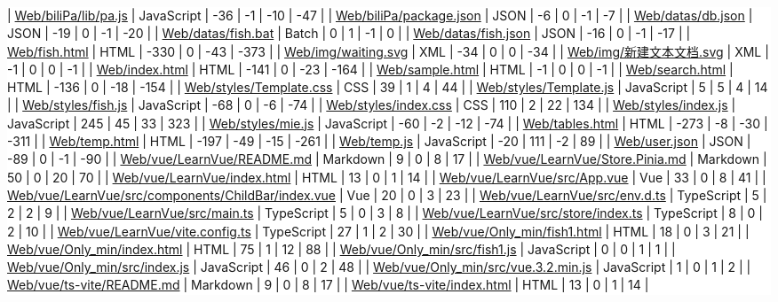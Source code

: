 | [Web/biliPa/lib/pa.js](/Web/biliPa/lib/pa.js) | JavaScript | -36 | -1 | -10 | -47 |
| [Web/biliPa/package.json](/Web/biliPa/package.json) | JSON | -6 | 0 | -1 | -7 |
| [Web/datas/db.json](/Web/datas/db.json) | JSON | -19 | 0 | -1 | -20 |
| [Web/datas/fish.bat](/Web/datas/fish.bat) | Batch | 0 | 1 | -1 | 0 |
| [Web/datas/fish.json](/Web/datas/fish.json) | JSON | -16 | 0 | -1 | -17 |
| [Web/fish.html](/Web/fish.html) | HTML | -330 | 0 | -43 | -373 |
| [Web/img/waiting.svg](/Web/img/waiting.svg) | XML | -34 | 0 | 0 | -34 |
| [Web/img/新建文本文档.svg](/Web/img/%E6%96%B0%E5%BB%BA%E6%96%87%E6%9C%AC%E6%96%87%E6%A1%A3.svg) | XML | -1 | 0 | 0 | -1 |
| [Web/index.html](/Web/index.html) | HTML | -141 | 0 | -23 | -164 |
| [Web/sample.html](/Web/sample.html) | HTML | -1 | 0 | 0 | -1 |
| [Web/search.html](/Web/search.html) | HTML | -136 | 0 | -18 | -154 |
| [Web/styles/Template.css](/Web/styles/Template.css) | CSS | 39 | 1 | 4 | 44 |
| [Web/styles/Template.js](/Web/styles/Template.js) | JavaScript | 5 | 5 | 4 | 14 |
| [Web/styles/fish.js](/Web/styles/fish.js) | JavaScript | -68 | 0 | -6 | -74 |
| [Web/styles/index.css](/Web/styles/index.css) | CSS | 110 | 2 | 22 | 134 |
| [Web/styles/index.js](/Web/styles/index.js) | JavaScript | 245 | 45 | 33 | 323 |
| [Web/styles/mie.js](/Web/styles/mie.js) | JavaScript | -60 | -2 | -12 | -74 |
| [Web/tables.html](/Web/tables.html) | HTML | -273 | -8 | -30 | -311 |
| [Web/temp.html](/Web/temp.html) | HTML | -197 | -49 | -15 | -261 |
| [Web/temp.js](/Web/temp.js) | JavaScript | -20 | 111 | -2 | 89 |
| [Web/user.json](/Web/user.json) | JSON | -89 | 0 | -1 | -90 |
| [Web/vue/LearnVue/README.md](/Web/vue/LearnVue/README.md) | Markdown | 9 | 0 | 8 | 17 |
| [Web/vue/LearnVue/Store.Pinia.md](/Web/vue/LearnVue/Store.Pinia.md) | Markdown | 50 | 0 | 20 | 70 |
| [Web/vue/LearnVue/index.html](/Web/vue/LearnVue/index.html) | HTML | 13 | 0 | 1 | 14 |
| [Web/vue/LearnVue/src/App.vue](/Web/vue/LearnVue/src/App.vue) | Vue | 33 | 0 | 8 | 41 |
| [Web/vue/LearnVue/src/components/ChildBar/index.vue](/Web/vue/LearnVue/src/components/ChildBar/index.vue) | Vue | 20 | 0 | 3 | 23 |
| [Web/vue/LearnVue/src/env.d.ts](/Web/vue/LearnVue/src/env.d.ts) | TypeScript | 5 | 2 | 2 | 9 |
| [Web/vue/LearnVue/src/main.ts](/Web/vue/LearnVue/src/main.ts) | TypeScript | 5 | 0 | 3 | 8 |
| [Web/vue/LearnVue/src/store/index.ts](/Web/vue/LearnVue/src/store/index.ts) | TypeScript | 8 | 0 | 2 | 10 |
| [Web/vue/LearnVue/vite.config.ts](/Web/vue/LearnVue/vite.config.ts) | TypeScript | 27 | 1 | 2 | 30 |
| [Web/vue/Only_min/fish1.html](/Web/vue/Only_min/fish1.html) | HTML | 18 | 0 | 3 | 21 |
| [Web/vue/Only_min/index.html](/Web/vue/Only_min/index.html) | HTML | 75 | 1 | 12 | 88 |
| [Web/vue/Only_min/src/fish1.js](/Web/vue/Only_min/src/fish1.js) | JavaScript | 0 | 0 | 1 | 1 |
| [Web/vue/Only_min/src/index.js](/Web/vue/Only_min/src/index.js) | JavaScript | 46 | 0 | 2 | 48 |
| [Web/vue/Only_min/src/vue.3.2.min.js](/Web/vue/Only_min/src/vue.3.2.min.js) | JavaScript | 1 | 0 | 1 | 2 |
| [Web/vue/ts-vite/README.md](/Web/vue/ts-vite/README.md) | Markdown | 9 | 0 | 8 | 17 |
| [Web/vue/ts-vite/index.html](/Web/vue/ts-vite/index.html) | HTML | 13 | 0 | 1 | 14 |